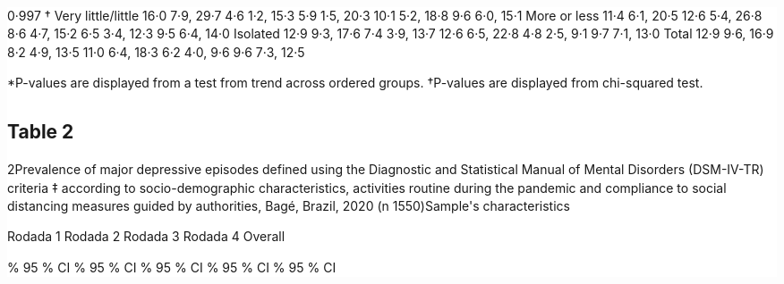 0·997 † 
Very little/little 
16·0 
7·9, 29·7 
4·6 
1·2, 15·3 5·9 
1·5, 20·3 10·1 
5·2, 18·8 9·6 
6·0, 15·1 
More or less 
11·4 
6·1, 20·5 12·6 
5·4, 26·8 8·6 
4·7, 15·2 6·5 
3·4, 12·3 9·5 
6·4, 14·0 
Isolated 
12·9 
9·3, 17·6 
7·4 
3·9, 13·7 12·6 
6·5, 22·8 4·8 
2·5, 9·1 
9·7 
7·1, 13·0 
Total 
12·9 
9·6, 16·9 
8·2 
4·9, 13·5 11·0 
6·4, 18·3 6·2 
4·0, 9·6 
9·6 
7·3, 12·5 

*P-values are displayed from a test from trend across ordered groups. 
 †P-values are displayed from chi-squared test. 
 

## Table 2
2Prevalence of major depressive episodes defined using the Diagnostic and Statistical Manual of Mental Disorders (DSM-IV-TR) criteria ‡ according to socio-demographic characteristics, activities routine during the pandemic and compliance to social distancing measures guided by authorities, Bagé, Brazil, 2020 (n 1550)Sample's characteristics 

Rodada 1 
Rodada 2 
Rodada 3 
Rodada 4 
Overall 

% 
95 % CI 
% 
95 % CI 
% 
95 % CI 
% 
95 % CI 
% 
95 % CI 
